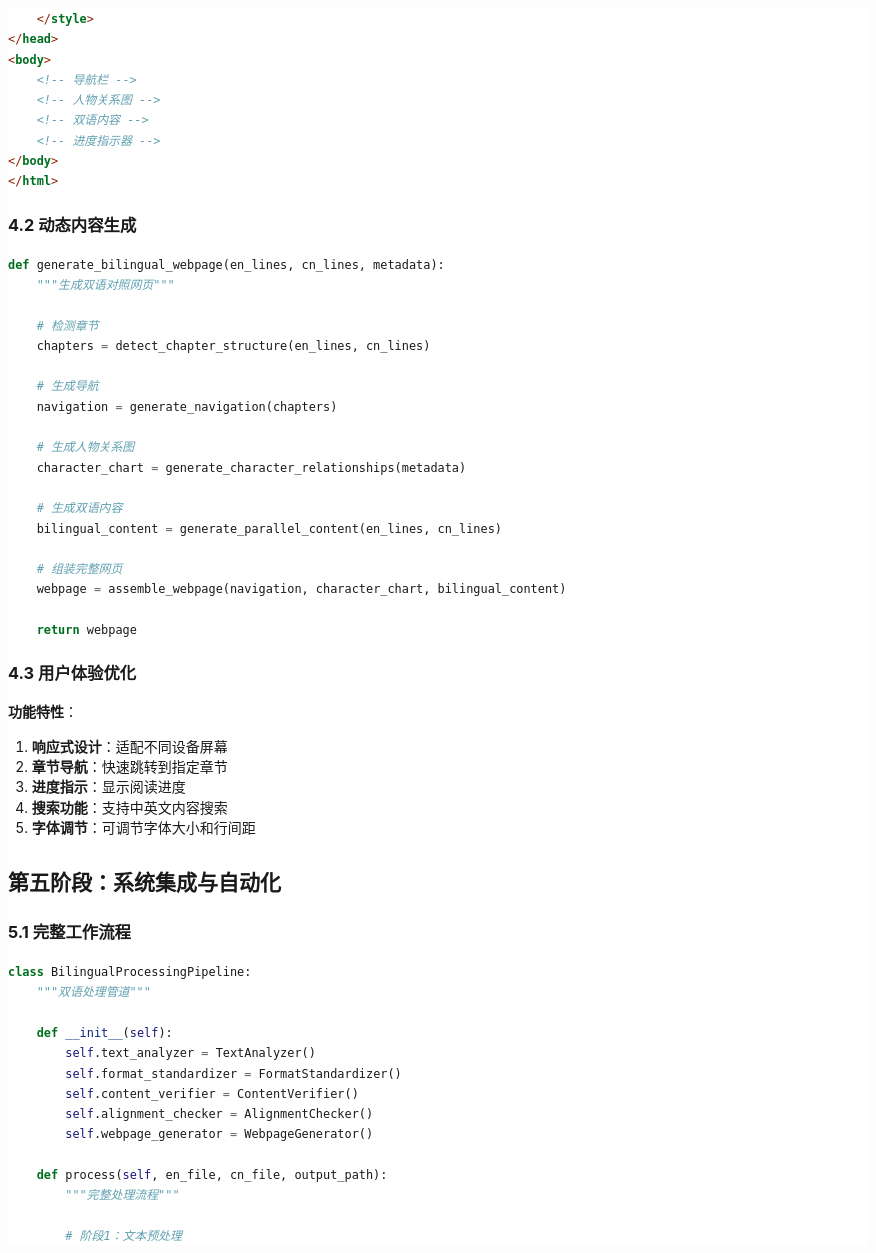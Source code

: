 ```html
    </style>
</head>
<body>
    <!-- 导航栏 -->
    <!-- 人物关系图 -->
    <!-- 双语内容 -->
    <!-- 进度指示器 -->
</body>
</html>
```

### 4.2 动态内容生成

```python
def generate_bilingual_webpage(en_lines, cn_lines, metadata):
    """生成双语对照网页"""
    
    # 检测章节
    chapters = detect_chapter_structure(en_lines, cn_lines)
    
    # 生成导航
    navigation = generate_navigation(chapters)
    
    # 生成人物关系图
    character_chart = generate_character_relationships(metadata)
    
    # 生成双语内容
    bilingual_content = generate_parallel_content(en_lines, cn_lines)
    
    # 组装完整网页
    webpage = assemble_webpage(navigation, character_chart, bilingual_content)
    
    return webpage
```

### 4.3 用户体验优化

**功能特性**：
1. **响应式设计**：适配不同设备屏幕
2. **章节导航**：快速跳转到指定章节
3. **进度指示**：显示阅读进度
4. **搜索功能**：支持中英文内容搜索
5. **字体调节**：可调节字体大小和行间距

## 第五阶段：系统集成与自动化

### 5.1 完整工作流程

```python
class BilingualProcessingPipeline:
    """双语处理管道"""
    
    def __init__(self):
        self.text_analyzer = TextAnalyzer()
        self.format_standardizer = FormatStandardizer()
        self.content_verifier = ContentVerifier()
        self.alignment_checker = AlignmentChecker()
        self.webpage_generator = WebpageGenerator()
    
    def process(self, en_file, cn_file, output_path):
        """完整处理流程"""
        
        # 阶段1：文本预处理
```